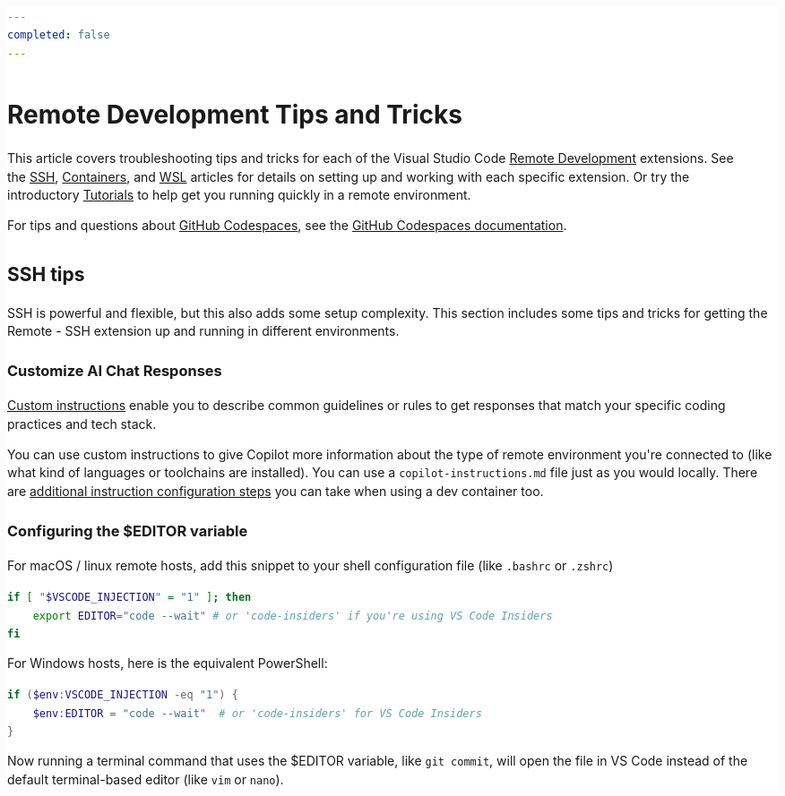 ```yaml
---
completed: false
---
```

# Remote Development Tips and Tricks
This article covers troubleshooting tips and tricks for each of the Visual Studio Code [Remote Development](https://aka.ms/vscode-remote/download/extension) extensions. See the [SSH](https://code.visualstudio.com/docs/remote/ssh), [Containers](https://code.visualstudio.com/docs/devcontainers/containers), and [WSL](https://code.visualstudio.com/docs/remote/wsl) articles for details on setting up and working with each specific extension. Or try the introductory [Tutorials](https://code.visualstudio.com/docs/remote/ssh-tutorial) to help get you running quickly in a remote environment.

For tips and questions about [GitHub Codespaces](https://github.com/features/codespaces), see the [GitHub Codespaces documentation](https://docs.github.com/github/developing-online-with-codespaces).

## SSH tips
SSH is powerful and flexible, but this also adds some setup complexity. This section includes some tips and tricks for getting the Remote - SSH extension up and running in different environments.

### Customize AI Chat Responses
[Custom instructions](https://code.visualstudio.com/docs/copilot/customization/overview) enable you to describe common guidelines or rules to get responses that match your specific coding practices and tech stack.

You can use custom instructions to give Copilot more information about the type of remote environment you're connected to (like what kind of languages or toolchains are installed). You can use a `copilot-instructions.md` file just as you would locally. There are [additional instruction configuration steps](https://code.visualstudio.com/docs/devcontainers/tips-and-tricks#_customize-ai-chat-responses) you can take when using a dev container too.

### Configuring the $EDITOR variable
For macOS / linux remote hosts, add this snippet to your shell configuration file (like `.bashrc` or `.zshrc`)

```bash
if [ "$VSCODE_INJECTION" = "1" ]; then
    export EDITOR="code --wait" # or 'code-insiders' if you're using VS Code Insiders
fi
```

For Windows hosts, here is the equivalent PowerShell:

```powershell
if ($env:VSCODE_INJECTION -eq "1") {
    $env:EDITOR = "code --wait"  # or 'code-insiders' for VS Code Insiders
}
```

Now running a terminal command that uses the $EDITOR variable, like `git commit`, will open the file in VS Code instead of the default terminal-based editor (like `vim` or `nano`).
